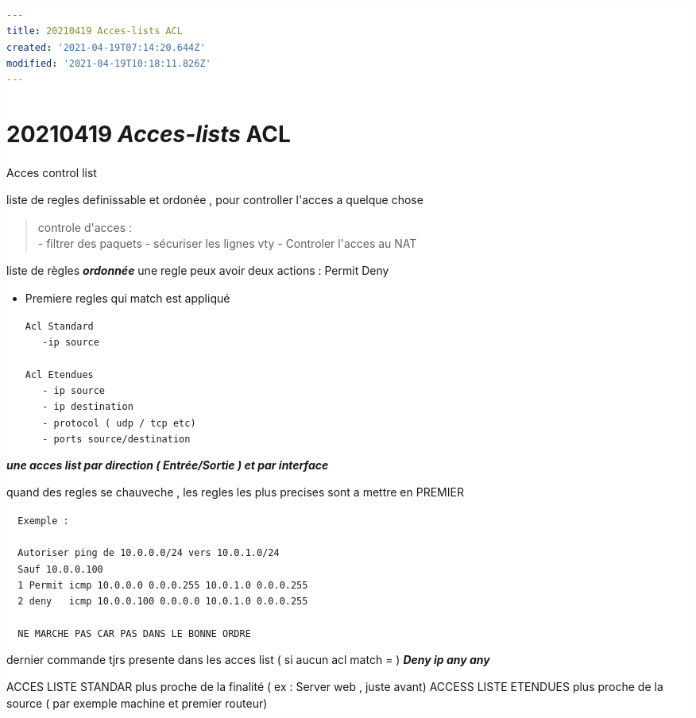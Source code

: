```yaml
---
title: 20210419 Acces-lists ACL
created: '2021-04-19T07:14:20.644Z'
modified: '2021-04-19T10:18:11.826Z'
---
```


# 20210419  ***Acces-lists*** ACL

Acces control list

liste de regles definissable et ordonée , pour controller l'acces a quelque chose
 
> controle d'acces :  
                     - filtrer des paquets
                     - sécuriser les lignes vty
                     - Controler l'acces au NAT

liste de règles ***ordonnée*** 
une regle peux avoir deux actions  : Permit
                                     Deny

- Premiere regles qui match est appliqué



      Acl Standard
         -ip source

      Acl Etendues
         - ip source
         - ip destination
         - protocol ( udp / tcp etc)
         - ports source/destination    


***une acces list par direction ( Entrée/Sortie ) et par interface***


quand des regles se chauveche , les regles les plus precises sont a mettre en PREMIER


      Exemple :

      Autoriser ping de 10.0.0.0/24 vers 10.0.1.0/24
      Sauf 10.0.0.100
      1 Permit icmp 10.0.0.0 0.0.0.255 10.0.1.0 0.0.0.255
      2 deny   icmp 10.0.0.100 0.0.0.0 10.0.1.0 0.0.0.255

      NE MARCHE PAS CAR PAS DANS LE BONNE ORDRE

dernier commande tjrs presente dans les acces list  ( si aucun acl match = )
***Deny ip any any***



ACCES LISTE STANDAR plus proche de la finalité ( ex : Server web , juste avant)
ACCESS LISTE ETENDUES plus proche de la source ( par exemple machine et premier routeur)
